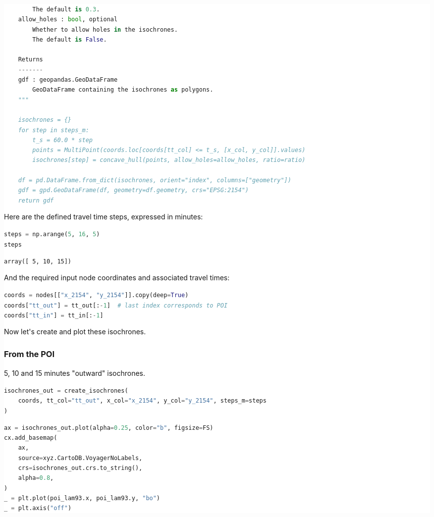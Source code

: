 ```python
        The default is 0.3.
    allow_holes : bool, optional
        Whether to allow holes in the isochrones.
        The default is False.

    Returns
    -------
    gdf : geopandas.GeoDataFrame
        GeoDataFrame containing the isochrones as polygons.
    """

    isochrones = {}
    for step in steps_m:
        t_s = 60.0 * step
        points = MultiPoint(coords.loc[coords[tt_col] <= t_s, [x_col, y_col]].values)
        isochrones[step] = concave_hull(points, allow_holes=allow_holes, ratio=ratio)

    df = pd.DataFrame.from_dict(isochrones, orient="index", columns=["geometry"])
    gdf = gpd.GeoDataFrame(df, geometry=df.geometry, crs="EPSG:2154")
    return gdf
```

Here are the defined travel time steps, expressed in minutes:

```python
steps = np.arange(5, 16, 5)
steps
```




    array([ 5, 10, 15])

And the required input node coordinates and associated travel times:

```python
coords = nodes[["x_2154", "y_2154"]].copy(deep=True)
coords["tt_out"] = tt_out[:-1]  # last index corresponds to POI
coords["tt_in"] = tt_in[:-1]
```

Now let's create and plot these isochrones.

### From the POI

5, 10 and 15 minutes "outward" isochrones.

```python
isochrones_out = create_isochrones(
    coords, tt_col="tt_out", x_col="x_2154", y_col="y_2154", steps_m=steps
)
```


```python
ax = isochrones_out.plot(alpha=0.25, color="b", figsize=FS)
cx.add_basemap(
    ax,
    source=xyz.CartoDB.VoyagerNoLabels,
    crs=isochrones_out.crs.to_string(),
    alpha=0.8,
)
_ = plt.plot(poi_lam93.x, poi_lam93.y, "bo")
_ = plt.axis("off")
```
